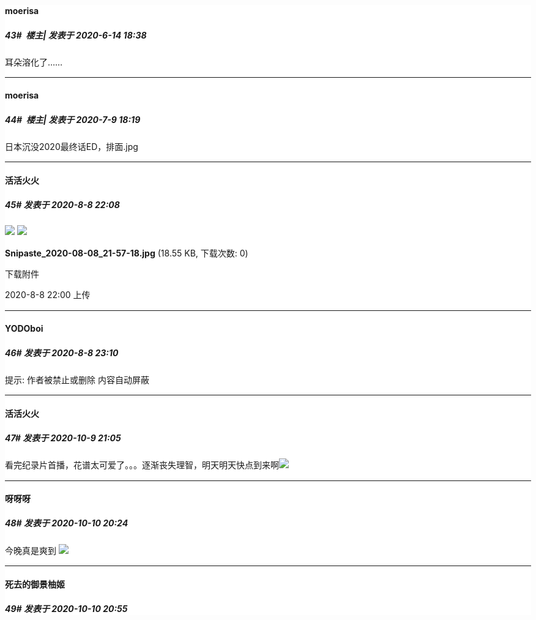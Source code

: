####  moerisa  
##### 43#         楼主| 发表于 2020-6-14 18:38

耳朵溶化了……

*****

####  moerisa  
##### 44#         楼主| 发表于 2020-7-9 18:19

日本沉没2020最终话ED，排面.jpg

*****

####  活活火火  
##### 45#       发表于 2020-8-8 22:08

<img src="https://static.saraba1st.com/image/smiley/face2017/001.png" referrerpolicy="no-referrer">

<img src="https://img.saraba1st.com/forum/202008/08/220038jjbeqsbjgubprees.jpg" referrerpolicy="no-referrer">

<strong>Snipaste_2020-08-08_21-57-18.jpg</strong> (18.55 KB, 下载次数: 0)

下载附件

2020-8-8 22:00 上传

*****

####  YODOboi  
##### 46#       发表于 2020-8-8 23:10

提示: 作者被禁止或删除 内容自动屏蔽

*****

####  活活火火  
##### 47#       发表于 2020-10-9 21:05

看完纪录片首播，花谱太可爱了。。。逐渐丧失理智，明天明天快点到来啊<img src="https://static.saraba1st.com/image/smiley/face2017/138.png" referrerpolicy="no-referrer">

*****

####  呀呀呀  
##### 48#       发表于 2020-10-10 20:24

今晚真是爽到 <img src="https://static.saraba1st.com/image/smiley/face2017/075.png" referrerpolicy="no-referrer">

*****

####  死去的御景柚姬  
##### 49#       发表于 2020-10-10 20:55
